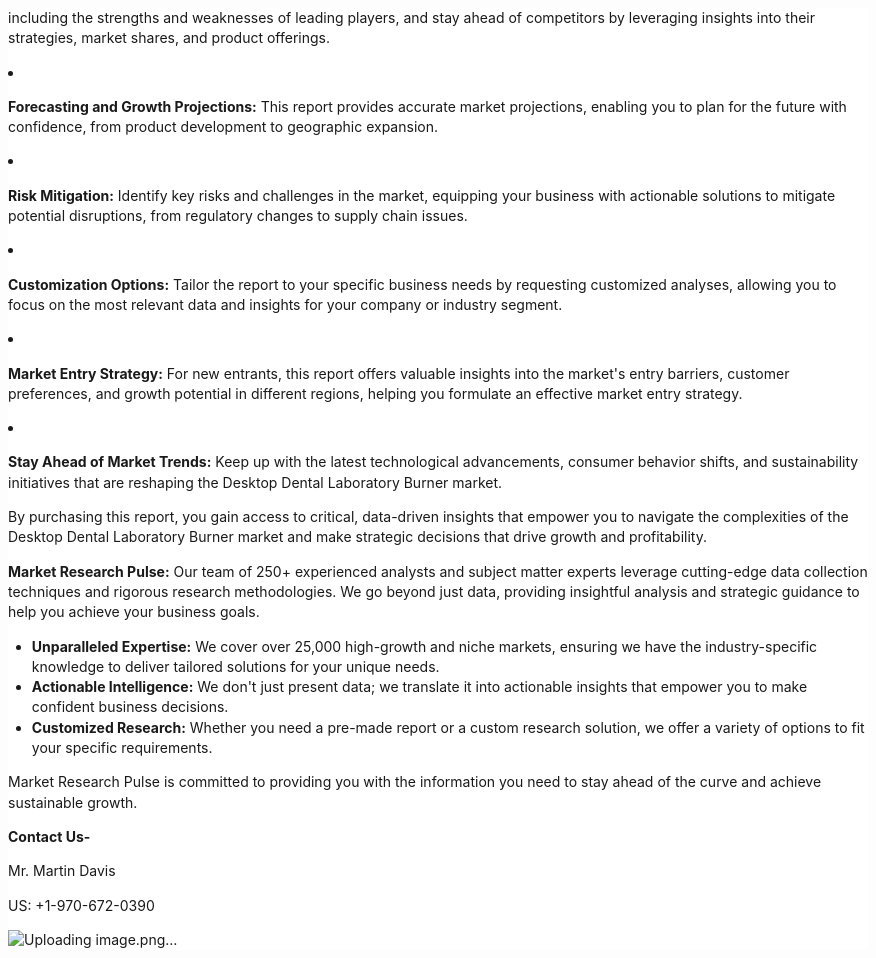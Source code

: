 including the strengths and weaknesses of leading players, and stay ahead of competitors by leveraging insights into their strategies, market shares, and product offerings.</p></li><li><p><strong>Forecasting and Growth Projections:</strong> This report provides accurate market projections, enabling you to plan for the future with confidence, from product development to geographic expansion.</p></li><li><p><strong>Risk Mitigation:</strong> Identify key risks and challenges in the market, equipping your business with actionable solutions to mitigate potential disruptions, from regulatory changes to supply chain issues.</p></li><li><p><strong>Customization Options:</strong> Tailor the report to your specific business needs by requesting customized analyses, allowing you to focus on the most relevant data and insights for your company or industry segment.</p></li><li><p><strong>Market Entry Strategy:</strong> For new entrants, this report offers valuable insights into the market's entry barriers, customer preferences, and growth potential in different regions, helping you formulate an effective market entry strategy.</p></li><li><p><strong>Stay Ahead of Market Trends:</strong> Keep up with the latest technological advancements, consumer behavior shifts, and sustainability initiatives that are reshaping the Desktop Dental Laboratory Burner market.</p></li></ol><p>By purchasing this report, you gain access to critical, data-driven insights that empower you to navigate the complexities of the Desktop Dental Laboratory Burner market and make strategic decisions that drive growth and profitability.</p><p><strong>Market Research Pulse:</strong>&nbsp;Our team of 250+ experienced analysts and subject matter experts leverage cutting-edge data collection techniques and rigorous research methodologies. We go beyond just data, providing insightful analysis and strategic guidance to help you achieve your business goals.</p><ul><li><strong>Unparalleled Expertise:</strong>&nbsp;We cover over 25,000 high-growth and niche markets, ensuring we have the industry-specific knowledge to deliver tailored solutions for your unique needs.</li><li><strong>Actionable Intelligence:</strong>&nbsp;We don't just present data; we translate it into actionable insights that empower you to make confident business decisions.</li><li><strong>Customized Research:</strong>&nbsp;Whether you need a pre-made report or a custom research solution, we offer a variety of options to fit your specific requirements.</li></ul><p>Market Research Pulse is committed to providing you with the information you need to stay ahead of the curve and achieve sustainable growth.</p><p><strong>Contact Us-</strong></p><p>Mr. Martin Davis</p><p>US: +1-970-672-0390</p>
![Uploading image.png…]()
